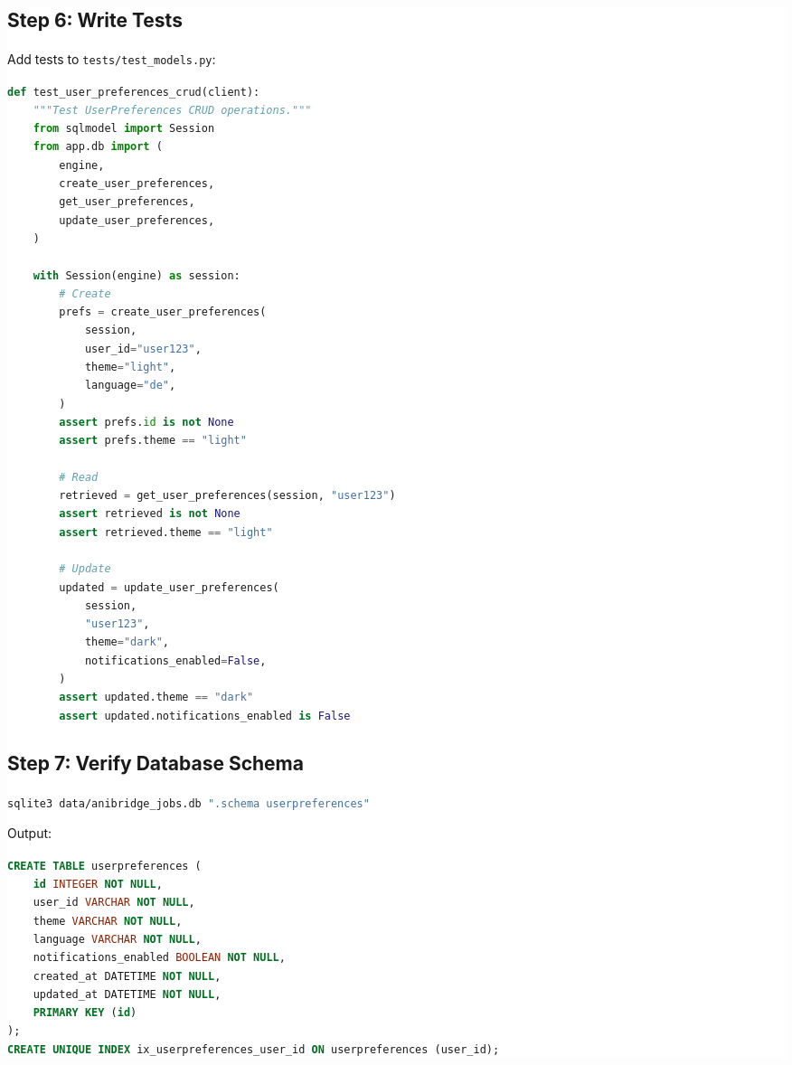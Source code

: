 ```python
```

## Step 6: Write Tests

Add tests to `tests/test_models.py`:

```python
def test_user_preferences_crud(client):
    """Test UserPreferences CRUD operations."""
    from sqlmodel import Session
    from app.db import (
        engine,
        create_user_preferences,
        get_user_preferences,
        update_user_preferences,
    )
    
    with Session(engine) as session:
        # Create
        prefs = create_user_preferences(
            session,
            user_id="user123",
            theme="light",
            language="de",
        )
        assert prefs.id is not None
        assert prefs.theme == "light"
        
        # Read
        retrieved = get_user_preferences(session, "user123")
        assert retrieved is not None
        assert retrieved.theme == "light"
        
        # Update
        updated = update_user_preferences(
            session,
            "user123",
            theme="dark",
            notifications_enabled=False,
        )
        assert updated.theme == "dark"
        assert updated.notifications_enabled is False
```

## Step 7: Verify Database Schema

```bash
sqlite3 data/anibridge_jobs.db ".schema userpreferences"
```

Output:
```sql
CREATE TABLE userpreferences (
    id INTEGER NOT NULL,
    user_id VARCHAR NOT NULL,
    theme VARCHAR NOT NULL,
    language VARCHAR NOT NULL,
    notifications_enabled BOOLEAN NOT NULL,
    created_at DATETIME NOT NULL,
    updated_at DATETIME NOT NULL,
    PRIMARY KEY (id)
);
CREATE UNIQUE INDEX ix_userpreferences_user_id ON userpreferences (user_id);
```
